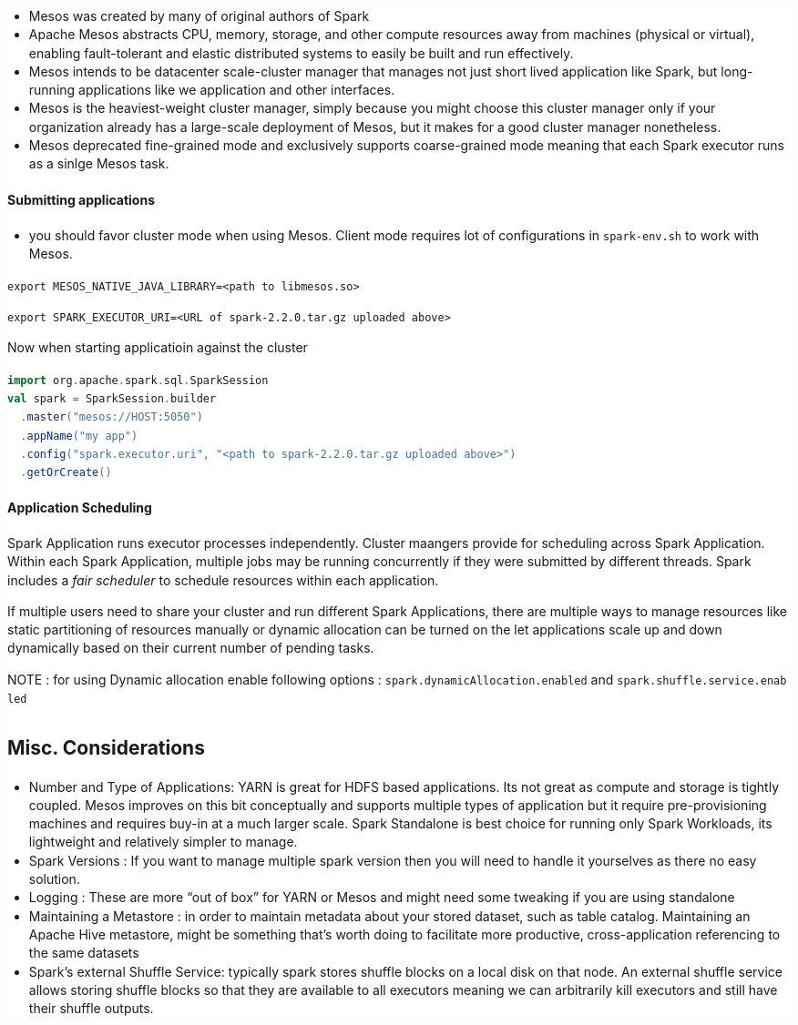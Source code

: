 - Mesos was created by many of original authors of Spark
- Apache Mesos abstracts CPU, memory, storage, and other compute resources away from machines (physical or virtual), enabling fault-tolerant and  elastic distributed systems to easily be built and run effectively.
- Mesos intends to be datacenter scale-cluster manager that manages not just short lived application like Spark, but long-running applications like we application and other interfaces.
- Mesos is the heaviest-weight cluster manager, simply because you might  choose this cluster manager only if your organization already has a  large-scale deployment of Mesos, but it makes for a good cluster manager nonetheless.
- Mesos deprecated fine-grained mode and exclusively supports coarse-grained mode meaning that each Spark executor runs as a sinlge Mesos task.

#### Submitting applications

- you should favor cluster mode when using Mesos. Client mode requires lot of configurations in `spark-env.sh` to work with Mesos.

```
export MESOS_NATIVE_JAVA_LIBRARY=<path to libmesos.so>
```

```
export SPARK_EXECUTOR_URI=<URL of spark-2.2.0.tar.gz uploaded above>
```

Now when starting applicatioin against the cluster

````scala
import org.apache.spark.sql.SparkSession
val spark = SparkSession.builder
  .master("mesos://HOST:5050")
  .appName("my app")
  .config("spark.executor.uri", "<path to spark-2.2.0.tar.gz uploaded above>")
  .getOrCreate()
````

#### Application Scheduling

Spark Application runs executor processes independently. Cluster maangers provide for scheduling across Spark Application. Within each Spark Application, multiple jobs may be running concurrently if they were submitted by different threads. Spark includes a *fair scheduler* to schedule resources within each application.

If multiple users need to share your cluster and run different Spark Applications, there are multiple ways to manage resources like static partitioning of resources manually or dynamic allocation can be turned on the let applications scale up and down dynamically based on their current number of pending tasks.

NOTE : for using Dynamic allocation enable following options : `spark.dynamicAllocation.enabled` and `spark.shuffle.service.enabled`

## Misc. Considerations

- Number and Type of Applications: YARN is great for HDFS based applications. Its not great as compute and storage is tightly coupled. Mesos improves on this bit conceptually and supports multiple types of application but it require pre-provisioning machines and requires buy-in at a much larger scale. Spark Standalone is best choice for running only Spark Workloads, its lightweight and relatively simpler to manage.
- Spark Versions : If you want to manage multiple spark version then you will need to handle it yourselves as there no easy solution.
- Logging : These are more “out of box” for YARN or Mesos and might need some tweaking if you are using standalone
- Maintaining a Metastore : in order to maintain metadata about your stored dataset, such as table catalog. Maintaining an Apache Hive metastore, might be something that’s worth doing to facilitate more productive, cross-application referencing to the same datasets
- Spark’s external Shuffle Service: typically spark stores shuffle blocks on a local disk on that node. An external shuffle service allows storing shuffle blocks so that they are available to all executors meaning we can arbitrarily kill executors and still have their shuffle outputs.
